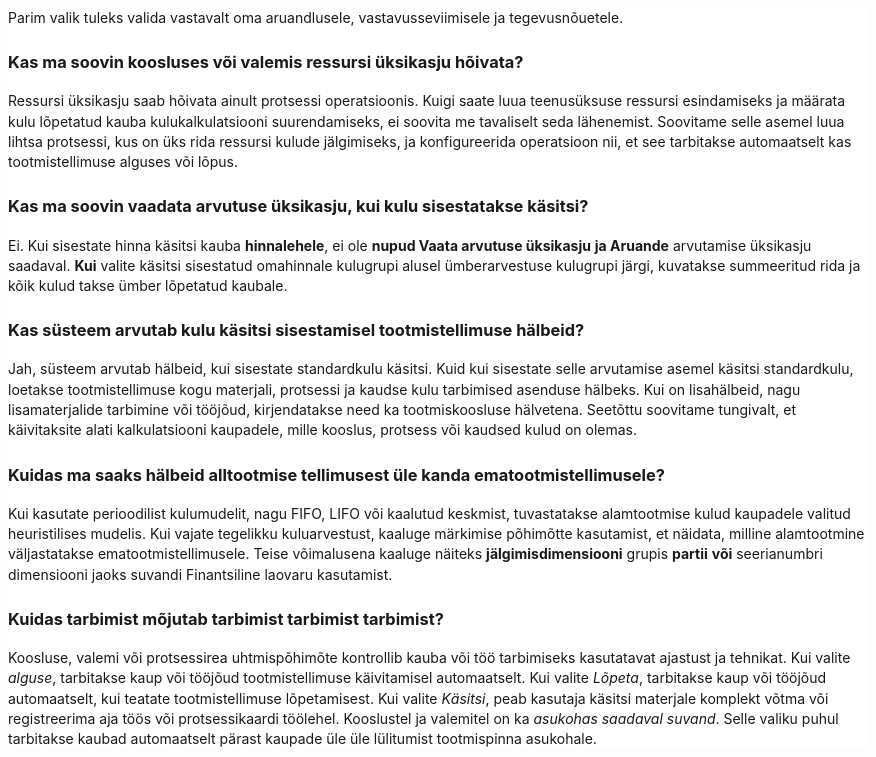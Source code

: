 Parim valik tuleks valida vastavalt oma aruandlusele, vastavusseviimisele ja tegevusnõuetele.

### <a name="can-i-capture-resource-details-in-the-bom-or-formula"></a>Kas ma soovin koosluses või valemis ressursi üksikasju hõivata?

Ressursi üksikasju saab hõivata ainult protsessi operatsioonis. Kuigi saate luua teenusüksuse ressursi esindamiseks ja määrata kulu lõpetatud kauba kulukalkulatsiooni suurendamiseks, ei soovita me tavaliselt seda lähenemist. Soovitame selle asemel luua lihtsa protsessi, kus on üks rida ressursi kulude jälgimiseks, ja konfigureerida operatsioon nii, et see tarbitakse automaatselt kas tootmistellimuse alguses või lõpus.

### <a name="can-i-view-the-calculation-details-if-the-cost-is-manually-entered"></a>Kas ma soovin vaadata arvutuse üksikasju, kui kulu sisestatakse käsitsi?

Ei. Kui sisestate hinna käsitsi kauba **hinnalehele**, ei ole **nupud Vaata arvutuse üksikasju** **ja Aruande** arvutamise üksikasju saadaval. **Kui** valite käsitsi sisestatud omahinnale kulugrupi alusel ümberarvestuse kulugrupi järgi, kuvatakse summeeritud rida ja kõik kulud takse ümber lõpetatud kaubale.

### <a name="does-the-system-calculate-variances-on-a-production-order-when-i-manually-enter-the-cost"></a>Kas süsteem arvutab kulu käsitsi sisestamisel tootmistellimuse hälbeid?

Jah, süsteem arvutab hälbeid, kui sisestate standardkulu käsitsi. Kuid kui sisestate selle arvutamise asemel käsitsi standardkulu, loetakse tootmistellimuse kogu materjali, protsessi ja kaudse kulu tarbimised asenduse hälbeks. Kui on lisahälbeid, nagu lisamaterjalide tarbimine või tööjõud, kirjendatakse need ka tootmiskoosluse hälvetena. Seetõttu soovitame tungivalt, et käivitaksite alati kalkulatsiooni kaupadele, mille kooslus, protsess või kaudsed kulud on olemas.

### <a name="how-can-i-carry-the-variances-from-a-subproduction-order-to-the-parent-production-order"></a>Kuidas ma saaks hälbeid alltootmise tellimusest üle kanda ematootmistellimusele?

Kui kasutate perioodilist kulumudelit, nagu FIFO, LIFO või kaalutud keskmist, tuvastatakse alamtootmise kulud kaupadele valitud heuristilises mudelis. Kui vajate tegelikku kuluarvestust, kaaluge märkimise põhimõtte kasutamist, et näidata, milline alamtootmine väljastatakse ematootmistellimusele. Teise võimalusena kaaluge näiteks **jälgimisdimensiooni** grupis **partii** **või** seerianumbri dimensiooni jaoks suvandi Finantsiline laovaru kasutamist.

### <a name="how-does-the-flushing-principle-affect-consumption"></a>Kuidas tarbimist mõjutab tarbimist tarbimist tarbimist?

Koosluse, valemi või protsessirea uhtmispõhimõte kontrollib kauba või töö tarbimiseks kasutatavat ajastust ja tehnikat. Kui valite *alguse*, tarbitakse kaup või tööjõud tootmistellimuse käivitamisel automaatselt. Kui valite *Lõpeta*, tarbitakse kaup või tööjõud automaatselt, kui teatate tootmistellimuse lõpetamisest. Kui valite *Käsitsi*, peab kasutaja käsitsi materjale komplekt võtma või registreerima aja töös või protsessikaardi töölehel. Kooslustel ja valemitel on ka *asukohas saadaval suvand*. Selle valiku puhul tarbitakse kaubad automaatselt pärast kaupade üle üle lülitumist tootmispinna asukohale.
